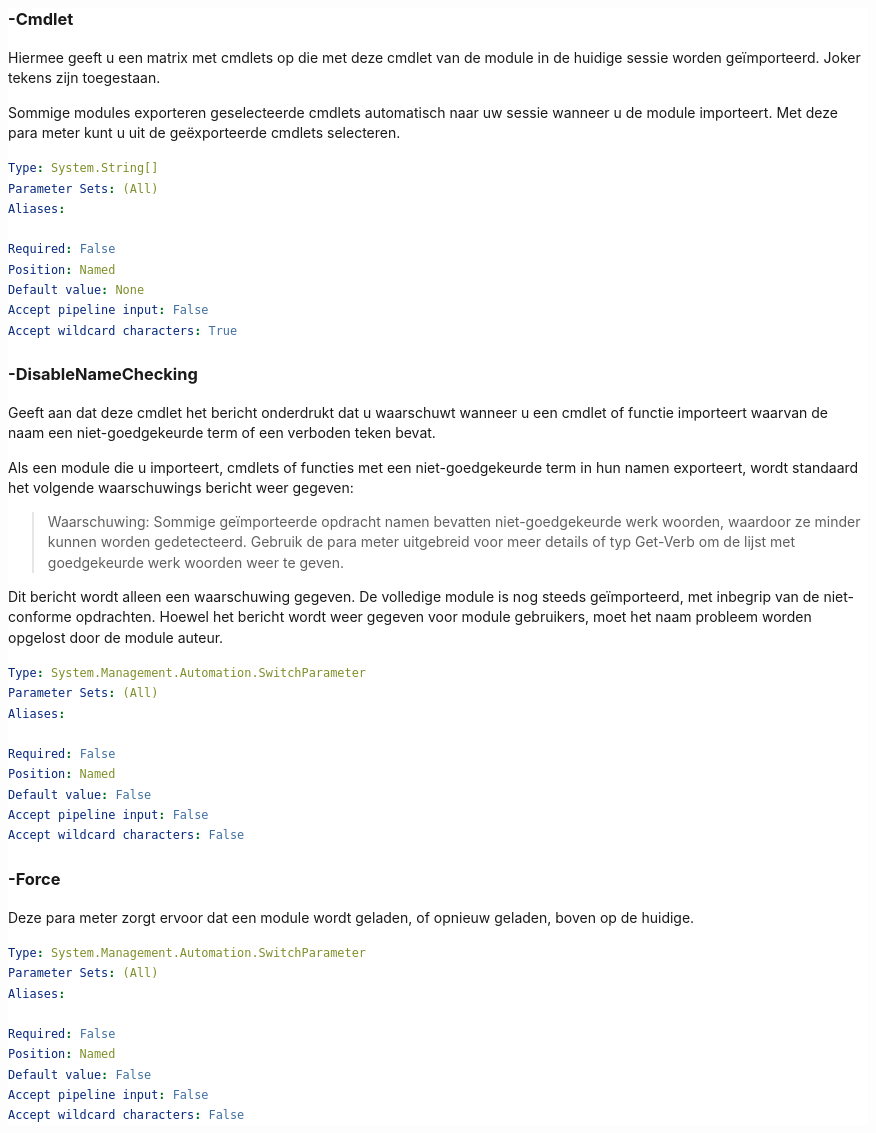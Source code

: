 ### -Cmdlet

Hiermee geeft u een matrix met cmdlets op die met deze cmdlet van de module in de huidige sessie worden geïmporteerd.
Joker tekens zijn toegestaan.

Sommige modules exporteren geselecteerde cmdlets automatisch naar uw sessie wanneer u de module importeert.
Met deze para meter kunt u uit de geëxporteerde cmdlets selecteren.

```yaml
Type: System.String[]
Parameter Sets: (All)
Aliases:

Required: False
Position: Named
Default value: None
Accept pipeline input: False
Accept wildcard characters: True
```

### -DisableNameChecking

Geeft aan dat deze cmdlet het bericht onderdrukt dat u waarschuwt wanneer u een cmdlet of functie importeert waarvan de naam een niet-goedgekeurde term of een verboden teken bevat.

Als een module die u importeert, cmdlets of functies met een niet-goedgekeurde term in hun namen exporteert, wordt standaard het volgende waarschuwings bericht weer gegeven:

> Waarschuwing: Sommige geïmporteerde opdracht namen bevatten niet-goedgekeurde werk woorden, waardoor ze minder kunnen worden gedetecteerd. Gebruik de para meter uitgebreid voor meer details of typ Get-Verb om de lijst met goedgekeurde werk woorden weer te geven.

Dit bericht wordt alleen een waarschuwing gegeven. De volledige module is nog steeds geïmporteerd, met inbegrip van de niet-conforme opdrachten. Hoewel het bericht wordt weer gegeven voor module gebruikers, moet het naam probleem worden opgelost door de module auteur.

```yaml
Type: System.Management.Automation.SwitchParameter
Parameter Sets: (All)
Aliases:

Required: False
Position: Named
Default value: False
Accept pipeline input: False
Accept wildcard characters: False
```

### -Force

Deze para meter zorgt ervoor dat een module wordt geladen, of opnieuw geladen, boven op de huidige.

```yaml
Type: System.Management.Automation.SwitchParameter
Parameter Sets: (All)
Aliases:

Required: False
Position: Named
Default value: False
Accept pipeline input: False
Accept wildcard characters: False
```
